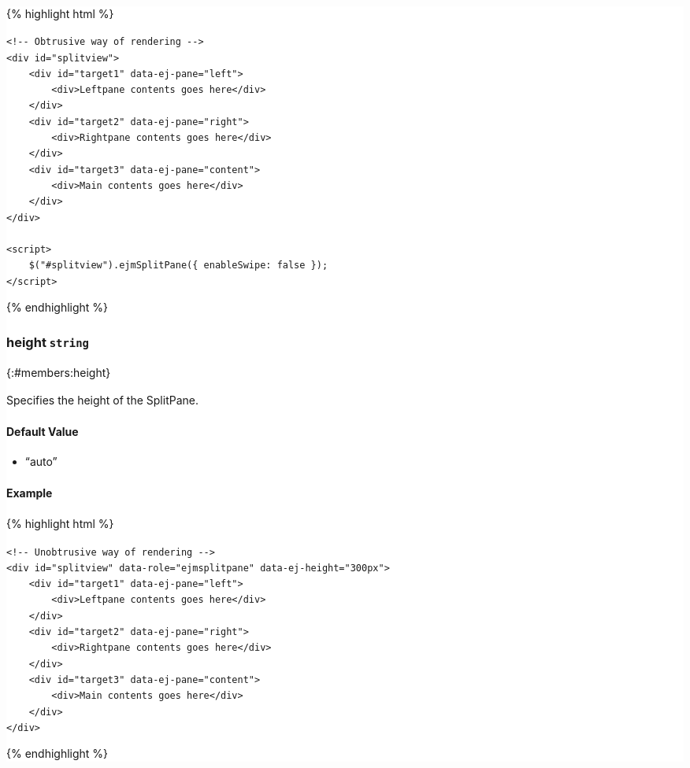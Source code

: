 

{% highlight html %}


    <!-- Obtrusive way of rendering -->
    <div id="splitview">
        <div id="target1" data-ej-pane="left">
            <div>Leftpane contents goes here</div>
        </div>
        <div id="target2" data-ej-pane="right">
            <div>Rightpane contents goes here</div>
        </div>
        <div id="target3" data-ej-pane="content">
            <div>Main contents goes here</div>
        </div>
    </div>

    <script>
        $("#splitview").ejmSplitPane({ enableSwipe: false });
    </script>



{% endhighlight %}



### height `string`
{:#members:height}

Specifies the height of the SplitPane. 

#### Default Value

* “auto”

#### Example

{% highlight html %}


    <!-- Unobtrusive way of rendering -->
    <div id="splitview" data-role="ejmsplitpane" data-ej-height="300px">
        <div id="target1" data-ej-pane="left">
            <div>Leftpane contents goes here</div>
        </div>
        <div id="target2" data-ej-pane="right">
            <div>Rightpane contents goes here</div>
        </div>
        <div id="target3" data-ej-pane="content">
            <div>Main contents goes here</div>
        </div>
    </div>



{% endhighlight %}
